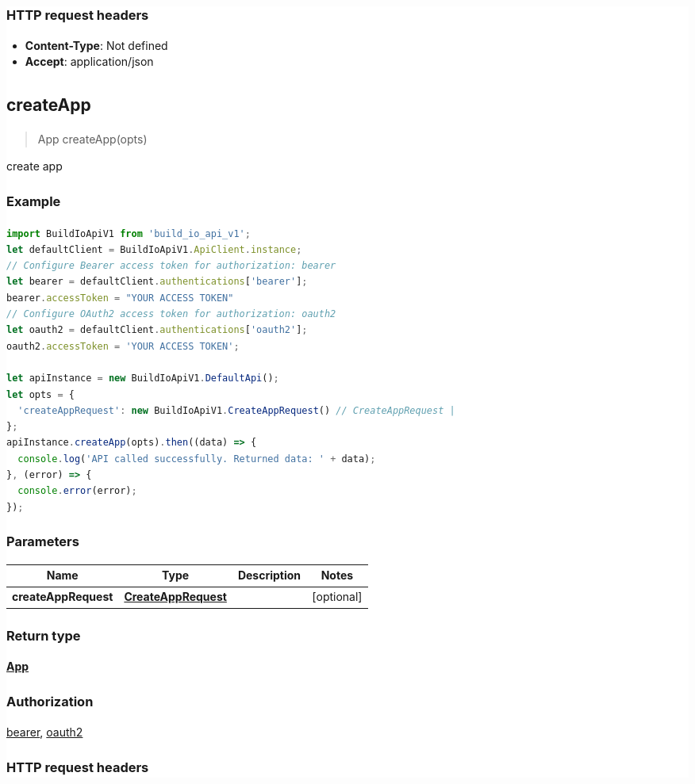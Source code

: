 ### HTTP request headers

- **Content-Type**: Not defined
- **Accept**: application/json


## createApp

> App createApp(opts)

create app

### Example

```javascript
import BuildIoApiV1 from 'build_io_api_v1';
let defaultClient = BuildIoApiV1.ApiClient.instance;
// Configure Bearer access token for authorization: bearer
let bearer = defaultClient.authentications['bearer'];
bearer.accessToken = "YOUR ACCESS TOKEN"
// Configure OAuth2 access token for authorization: oauth2
let oauth2 = defaultClient.authentications['oauth2'];
oauth2.accessToken = 'YOUR ACCESS TOKEN';

let apiInstance = new BuildIoApiV1.DefaultApi();
let opts = {
  'createAppRequest': new BuildIoApiV1.CreateAppRequest() // CreateAppRequest | 
};
apiInstance.createApp(opts).then((data) => {
  console.log('API called successfully. Returned data: ' + data);
}, (error) => {
  console.error(error);
});

```

### Parameters


Name | Type | Description  | Notes
------------- | ------------- | ------------- | -------------
 **createAppRequest** | [**CreateAppRequest**](CreateAppRequest.md)|  | [optional] 

### Return type

[**App**](App.md)

### Authorization

[bearer](../README.md#bearer), [oauth2](../README.md#oauth2)

### HTTP request headers
